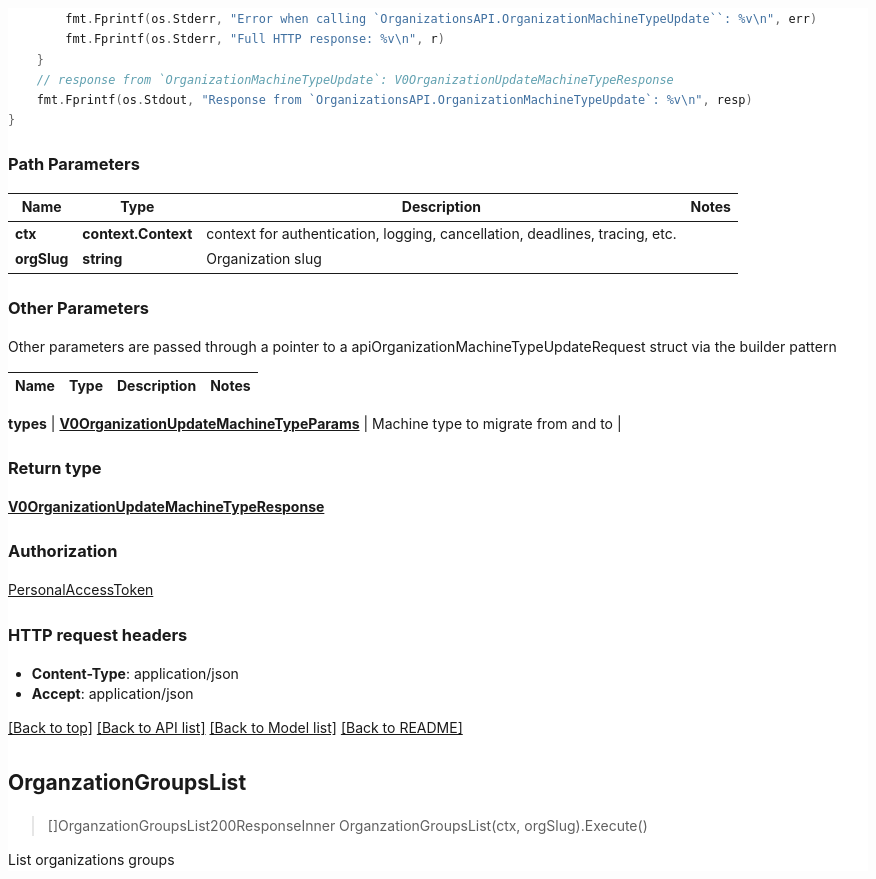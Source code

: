 ```go
        fmt.Fprintf(os.Stderr, "Error when calling `OrganizationsAPI.OrganizationMachineTypeUpdate``: %v\n", err)
        fmt.Fprintf(os.Stderr, "Full HTTP response: %v\n", r)
    }
    // response from `OrganizationMachineTypeUpdate`: V0OrganizationUpdateMachineTypeResponse
    fmt.Fprintf(os.Stdout, "Response from `OrganizationsAPI.OrganizationMachineTypeUpdate`: %v\n", resp)
}
```

### Path Parameters


Name | Type | Description  | Notes
------------- | ------------- | ------------- | -------------
**ctx** | **context.Context** | context for authentication, logging, cancellation, deadlines, tracing, etc.
**orgSlug** | **string** | Organization slug | 

### Other Parameters

Other parameters are passed through a pointer to a apiOrganizationMachineTypeUpdateRequest struct via the builder pattern


Name | Type | Description  | Notes
------------- | ------------- | ------------- | -------------

 **types** | [**V0OrganizationUpdateMachineTypeParams**](V0OrganizationUpdateMachineTypeParams.md) | Machine type to migrate from and to | 

### Return type

[**V0OrganizationUpdateMachineTypeResponse**](V0OrganizationUpdateMachineTypeResponse.md)

### Authorization

[PersonalAccessToken](../README.md#PersonalAccessToken)

### HTTP request headers

- **Content-Type**: application/json
- **Accept**: application/json

[[Back to top]](#) [[Back to API list]](../README.md#documentation-for-api-endpoints)
[[Back to Model list]](../README.md#documentation-for-models)
[[Back to README]](../README.md)


## OrganzationGroupsList

> []OrganzationGroupsList200ResponseInner OrganzationGroupsList(ctx, orgSlug).Execute()

List organizations groups
